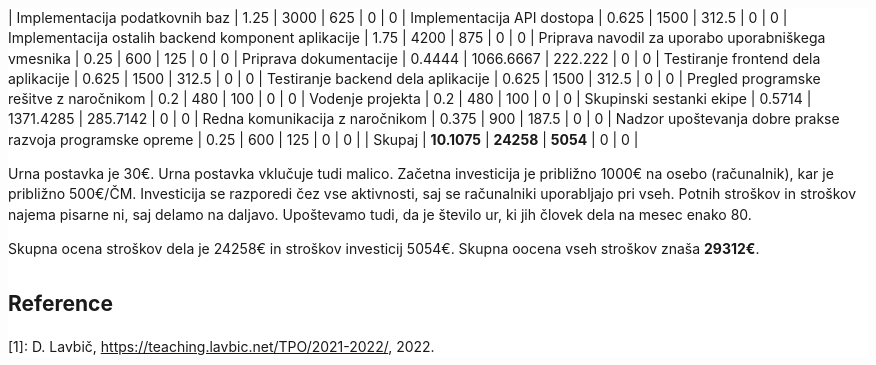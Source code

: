 | Implementacija podatkovnih baz | 1.25 | 3000 | 625 | 0 | 0
| Implementacija API dostopa | 0.625 | 1500 | 312.5 | 0 | 0
| Implementacija ostalih backend komponent aplikacije | 1.75 | 4200 | 875 | 0 | 0
| Priprava navodil za uporabo uporabniškega vmesnika | 0.25 | 600 | 125 | 0 | 0
| Priprava dokumentacije | 0.4444 | 1066.6667 | 222.222 | 0 | 0 
| Testiranje frontend dela aplikacije | 0.625 | 1500 | 312.5 | 0 | 0
| Testiranje backend dela aplikacije | 0.625 | 1500 | 312.5 | 0 | 0 
| Pregled programske rešitve z naročnikom | 0.2 | 480 | 100 | 0 | 0 
| Vodenje projekta | 0.2 | 480 | 100 | 0 | 0 
| Skupinski sestanki ekipe | 0.5714 | 1371.4285 | 285.7142 | 0 | 0 
| Redna komunikacija z naročnikom | 0.375 | 900 | 187.5 | 0 | 0
| Nadzor upoštevanja dobre prakse razvoja programske opreme | 0.25 | 600 | 125 | 0 | 0 |
| Skupaj | **10.1075** | **24258** | **5054** | 0 | 0 |  

Urna postavka je 30€. Urna postavka vklučuje tudi malico. Začetna investicija je približno 1000€ na osebo (računalnik), kar je približno 500€/ČM. Investicija se razporedi čez vse aktivnosti, saj se računalniki uporabljajo pri vseh. Potnih stroškov in stroškov najema pisarne ni, saj delamo na daljavo. Upoštevamo tudi, da je število ur, ki jih človek dela na mesec enako 80.

Skupna ocena stroškov dela je 24258€ in stroškov investicij 5054€. Skupna oocena vseh stroškov znaša **29312€**.


## Reference


[1]: D. Lavbič, https://teaching.lavbic.net/TPO/2021-2022/, 2022.
